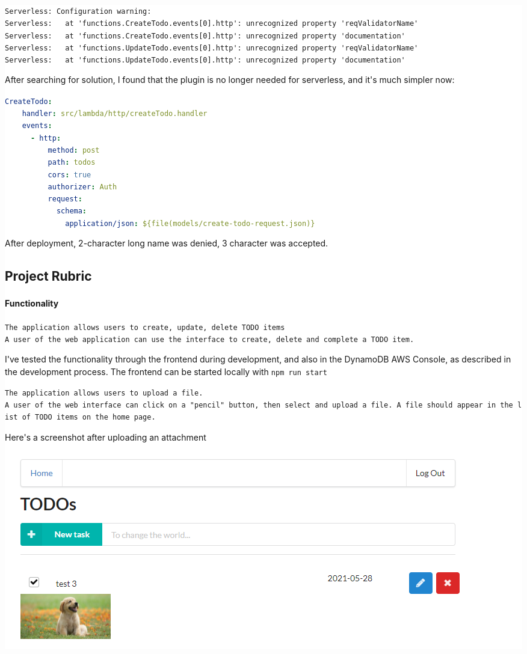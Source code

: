 ```
Serverless: Configuration warning:
Serverless:   at 'functions.CreateTodo.events[0].http': unrecognized property 'reqValidatorName'
Serverless:   at 'functions.CreateTodo.events[0].http': unrecognized property 'documentation'
Serverless:   at 'functions.UpdateTodo.events[0].http': unrecognized property 'reqValidatorName'
Serverless:   at 'functions.UpdateTodo.events[0].http': unrecognized property 'documentation'
```

After searching for solution, I found that the plugin is no longer needed for serverless, and it's much simpler now:

```yaml
CreateTodo:
    handler: src/lambda/http/createTodo.handler
    events:
      - http:
          method: post
          path: todos
          cors: true
          authorizer: Auth
          request:
            schema:
              application/json: ${file(models/create-todo-request.json)}
```

After deployment, 2-character long name was denied, 3 character was accepted.

## Project Rubric

#### Functionality

```
The application allows users to create, update, delete TODO items
A user of the web application can use the interface to create, delete and complete a TODO item.
```

I've tested the functionality through the frontend during development, and also in the DynamoDB AWS Console, as described in the development process. The frontend can be started locally with `npm run start`

```
The application allows users to upload a file.
A user of the web interface can click on a "pencil" button, then select and upload a file. A file should appear in the list of TODO items on the home page.
```

Here's a screenshot after uploading an attachment

![client screenshot](client_screenshot.png)
